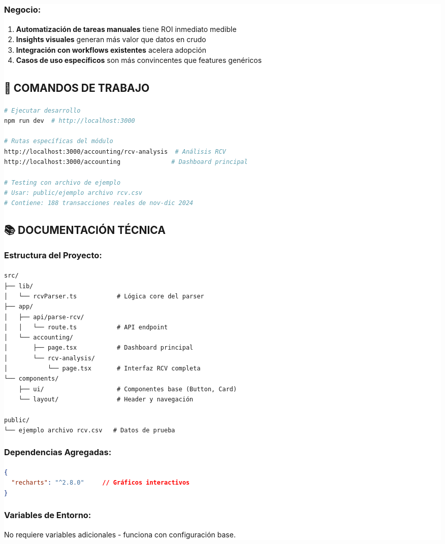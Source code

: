 ### **Negocio:**
1. **Automatización de tareas manuales** tiene ROI inmediato medible
2. **Insights visuales** generan más valor que datos en crudo
3. **Integración con workflows existentes** acelera adopción
4. **Casos de uso específicos** son más convincentes que features genéricos

## 🔧 COMANDOS DE TRABAJO

```bash
# Ejecutar desarrollo
npm run dev  # http://localhost:3000

# Rutas específicas del módulo
http://localhost:3000/accounting/rcv-analysis  # Análisis RCV
http://localhost:3000/accounting              # Dashboard principal

# Testing con archivo de ejemplo
# Usar: public/ejemplo archivo rcv.csv
# Contiene: 188 transacciones reales de nov-dic 2024
```

## 📚 DOCUMENTACIÓN TÉCNICA

### **Estructura del Proyecto:**
```
src/
├── lib/
│   └── rcvParser.ts           # Lógica core del parser
├── app/
│   ├── api/parse-rcv/
│   │   └── route.ts           # API endpoint
│   └── accounting/
│       ├── page.tsx           # Dashboard principal
│       └── rcv-analysis/
│           └── page.tsx       # Interfaz RCV completa
└── components/
    ├── ui/                    # Componentes base (Button, Card)
    └── layout/                # Header y navegación

public/
└── ejemplo archivo rcv.csv   # Datos de prueba
```

### **Dependencias Agregadas:**
```json
{
  "recharts": "^2.8.0"     // Gráficos interactivos
}
```

### **Variables de Entorno:**
No requiere variables adicionales - funciona con configuración base.
